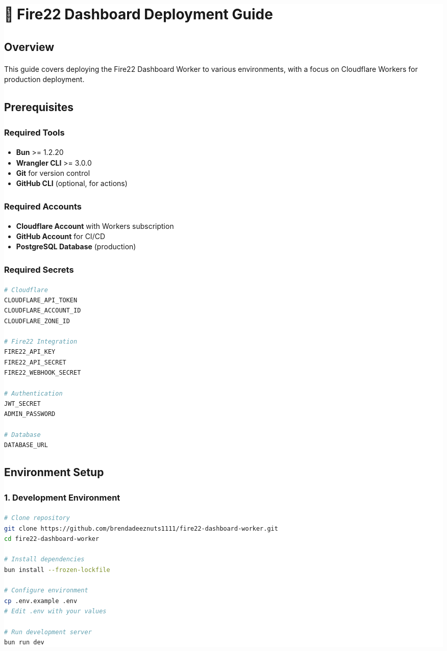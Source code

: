 # 🚀 Fire22 Dashboard Deployment Guide

## Overview

This guide covers deploying the Fire22 Dashboard Worker to various environments, with a focus on Cloudflare Workers for production deployment.

## Prerequisites

### Required Tools
- **Bun** >= 1.2.20
- **Wrangler CLI** >= 3.0.0
- **Git** for version control
- **GitHub CLI** (optional, for actions)

### Required Accounts
- **Cloudflare Account** with Workers subscription
- **GitHub Account** for CI/CD
- **PostgreSQL Database** (production)

### Required Secrets
```bash
# Cloudflare
CLOUDFLARE_API_TOKEN
CLOUDFLARE_ACCOUNT_ID
CLOUDFLARE_ZONE_ID

# Fire22 Integration
FIRE22_API_KEY
FIRE22_API_SECRET
FIRE22_WEBHOOK_SECRET

# Authentication
JWT_SECRET
ADMIN_PASSWORD

# Database
DATABASE_URL
```

## Environment Setup

### 1. Development Environment

```bash
# Clone repository
git clone https://github.com/brendadeeznuts1111/fire22-dashboard-worker.git
cd fire22-dashboard-worker

# Install dependencies
bun install --frozen-lockfile

# Configure environment
cp .env.example .env
# Edit .env with your values

# Run development server
bun run dev
```
